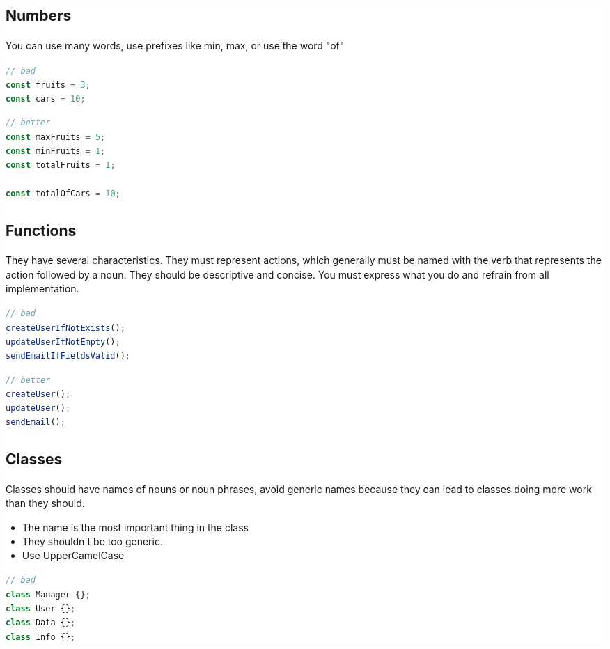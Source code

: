 ## Numbers

You can use many words, use prefixes like min, max, or use the word "of"

```typescript
// bad
const fruits = 3;
const cars = 10; 
```
```typescript
// better
const maxFruits = 5;
const minFruits = 1;
const totalFruits = 1;

const totalOfCars = 10; 
```

## Functions 

They have several characteristics. They must represent actions, which generally must be named with the verb that represents the action followed by a noun. They should be descriptive and concise. You must express what you do and refrain from all implementation.

```typescript
// bad
createUserIfNotExists();
updateUserIfNotEmpty();
sendEmailIfFieldsValid();
```
```typescript
// better
createUser();
updateUser();
sendEmail();
```

## Classes

Classes should have names of nouns or noun phrases, avoid generic names because they can lead to classes doing more work than they should.

* The name is the most important thing in the class
* They shouldn't be too generic.
* Use UpperCamelCase

```typescript
// bad
class Manager {};
class User {};
class Data {};
class Info {};
```
